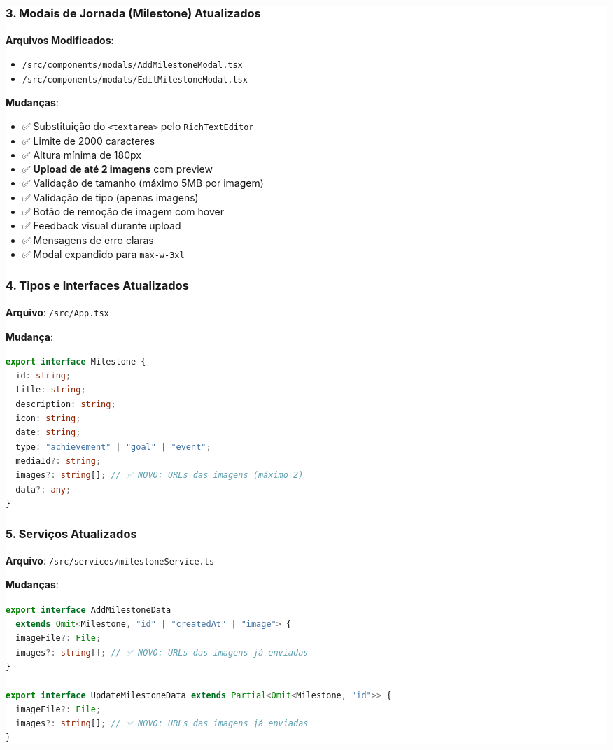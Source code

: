 ### 3. Modais de Jornada (Milestone) Atualizados

**Arquivos Modificados**:
- `/src/components/modals/AddMilestoneModal.tsx`
- `/src/components/modals/EditMilestoneModal.tsx`

**Mudanças**:
- ✅ Substituição do `<textarea>` pelo `RichTextEditor`
- ✅ Limite de 2000 caracteres
- ✅ Altura mínima de 180px
- ✅ **Upload de até 2 imagens** com preview
- ✅ Validação de tamanho (máximo 5MB por imagem)
- ✅ Validação de tipo (apenas imagens)
- ✅ Botão de remoção de imagem com hover
- ✅ Feedback visual durante upload
- ✅ Mensagens de erro claras
- ✅ Modal expandido para `max-w-3xl`

### 4. Tipos e Interfaces Atualizados

**Arquivo**: `/src/App.tsx`

**Mudança**:
```typescript
export interface Milestone {
  id: string;
  title: string;
  description: string;
  icon: string;
  date: string;
  type: "achievement" | "goal" | "event";
  mediaId?: string;
  images?: string[]; // ✅ NOVO: URLs das imagens (máximo 2)
  data?: any;
}
```

### 5. Serviços Atualizados

**Arquivo**: `/src/services/milestoneService.ts`

**Mudanças**:
```typescript
export interface AddMilestoneData
  extends Omit<Milestone, "id" | "createdAt" | "image"> {
  imageFile?: File;
  images?: string[]; // ✅ NOVO: URLs das imagens já enviadas
}

export interface UpdateMilestoneData extends Partial<Omit<Milestone, "id">> {
  imageFile?: File;
  images?: string[]; // ✅ NOVO: URLs das imagens já enviadas
}
```
